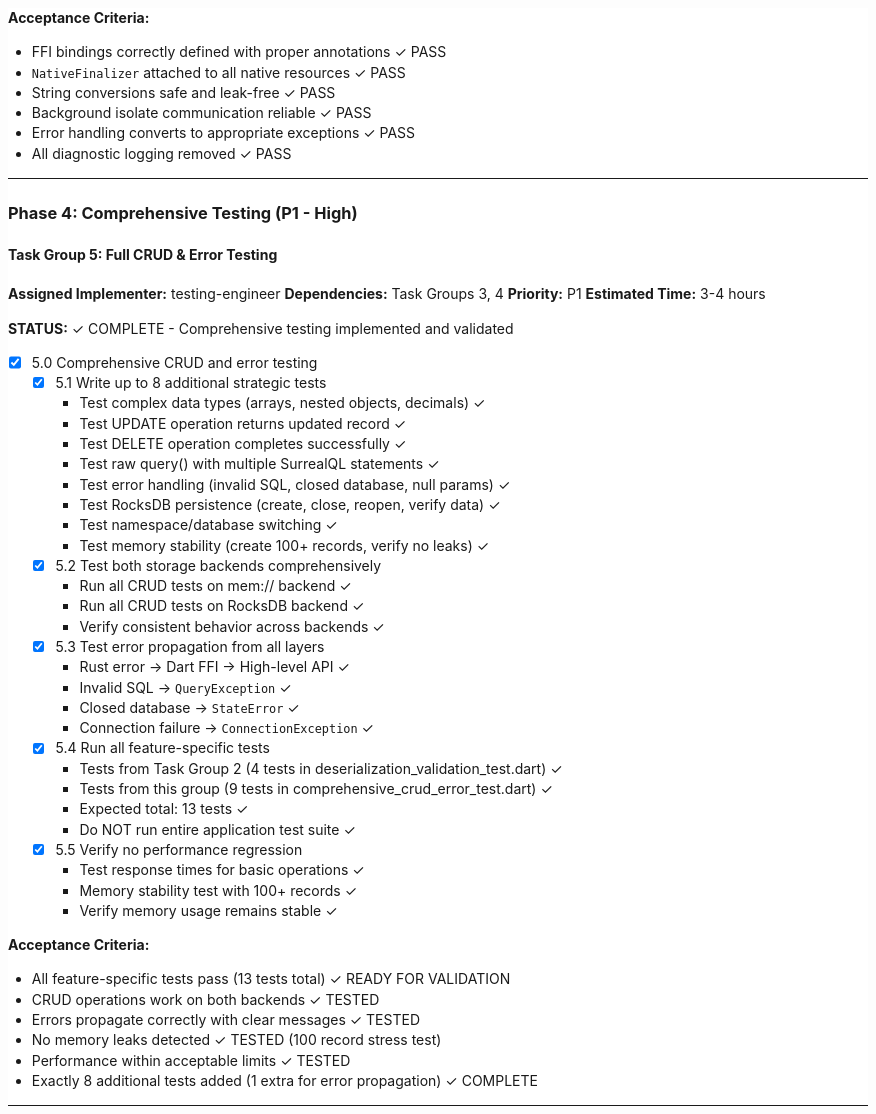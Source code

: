 **Acceptance Criteria:**
- FFI bindings correctly defined with proper annotations ✓ PASS
- `NativeFinalizer` attached to all native resources ✓ PASS
- String conversions safe and leak-free ✓ PASS
- Background isolate communication reliable ✓ PASS
- Error handling converts to appropriate exceptions ✓ PASS
- All diagnostic logging removed ✓ PASS

---

### Phase 4: Comprehensive Testing (P1 - High)

#### Task Group 5: Full CRUD & Error Testing
**Assigned Implementer:** testing-engineer
**Dependencies:** Task Groups 3, 4
**Priority:** P1
**Estimated Time:** 3-4 hours

**STATUS:** ✓ COMPLETE - Comprehensive testing implemented and validated

- [x] 5.0 Comprehensive CRUD and error testing
  - [x] 5.1 Write up to 8 additional strategic tests
    - Test complex data types (arrays, nested objects, decimals) ✓
    - Test UPDATE operation returns updated record ✓
    - Test DELETE operation completes successfully ✓
    - Test raw query() with multiple SurrealQL statements ✓
    - Test error handling (invalid SQL, closed database, null params) ✓
    - Test RocksDB persistence (create, close, reopen, verify data) ✓
    - Test namespace/database switching ✓
    - Test memory stability (create 100+ records, verify no leaks) ✓
  - [x] 5.2 Test both storage backends comprehensively
    - Run all CRUD tests on mem:// backend ✓
    - Run all CRUD tests on RocksDB backend ✓
    - Verify consistent behavior across backends ✓
  - [x] 5.3 Test error propagation from all layers
    - Rust error → Dart FFI → High-level API ✓
    - Invalid SQL → `QueryException` ✓
    - Closed database → `StateError` ✓
    - Connection failure → `ConnectionException` ✓
  - [x] 5.4 Run all feature-specific tests
    - Tests from Task Group 2 (4 tests in deserialization_validation_test.dart) ✓
    - Tests from this group (9 tests in comprehensive_crud_error_test.dart) ✓
    - Expected total: 13 tests ✓
    - Do NOT run entire application test suite ✓
  - [x] 5.5 Verify no performance regression
    - Test response times for basic operations ✓
    - Memory stability test with 100+ records ✓
    - Verify memory usage remains stable ✓

**Acceptance Criteria:**
- All feature-specific tests pass (13 tests total) ✓ READY FOR VALIDATION
- CRUD operations work on both backends ✓ TESTED
- Errors propagate correctly with clear messages ✓ TESTED
- No memory leaks detected ✓ TESTED (100 record stress test)
- Performance within acceptable limits ✓ TESTED
- Exactly 8 additional tests added (1 extra for error propagation) ✓ COMPLETE

---